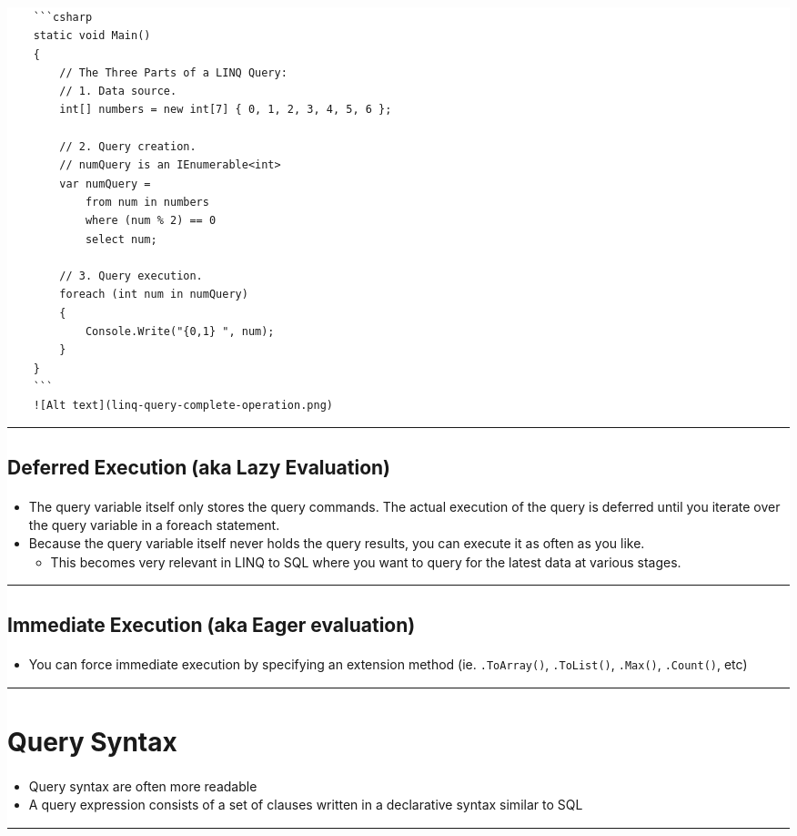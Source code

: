         ```csharp
        static void Main()
        {
            // The Three Parts of a LINQ Query:
            // 1. Data source.
            int[] numbers = new int[7] { 0, 1, 2, 3, 4, 5, 6 };

            // 2. Query creation.
            // numQuery is an IEnumerable<int>
            var numQuery =
                from num in numbers
                where (num % 2) == 0
                select num;

            // 3. Query execution.
            foreach (int num in numQuery)
            {
                Console.Write("{0,1} ", num);
            }
        }
        ```
        ![Alt text](linq-query-complete-operation.png)
---
## Deferred Execution (aka Lazy Evaluation)
- The query variable itself only stores the query commands. The actual execution of the query is deferred until you iterate over the query variable in a foreach statement.
- Because the query variable itself never holds the query results, you can execute it as often as you like.
    - This becomes very relevant in LINQ to SQL where you want to query for the latest data at various stages. 
---
## Immediate Execution (aka Eager evaluation)
- You can force immediate execution by specifying an extension method (ie. `.ToArray()`, `.ToList()`, `.Max()`, `.Count()`, etc)
---
<style scoped>section { font-size: 20px; }</style>
# Query Syntax
- Query syntax are often more readable 
- A query expression consists of a set of clauses written in a declarative syntax similar to SQL
---
<style scoped>section { font-size: 20px; }</style>
